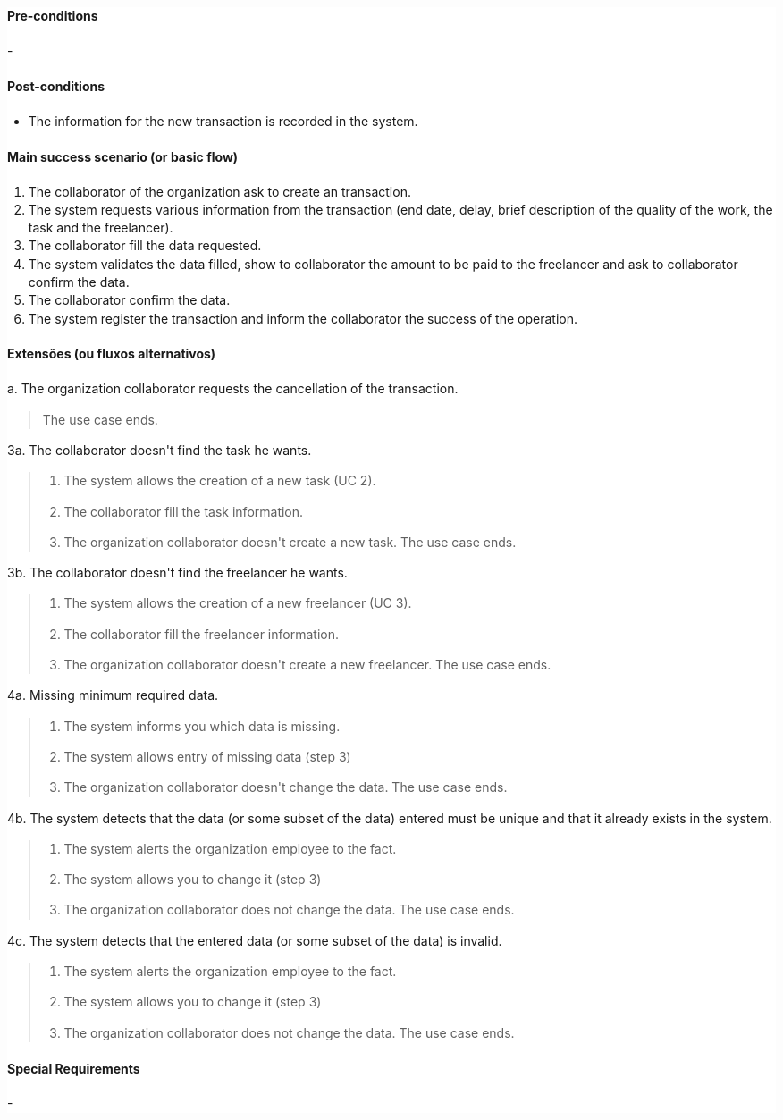
#### Pre-conditions
\-

#### Post-conditions
* The information for the new transaction is recorded in the system.

#### Main success scenario (or basic flow)

1. The collaborator of the organization ask to create an transaction. 
2. The system requests various information from the transaction (end date, delay, brief description of the quality of the work, the task and the freelancer). 
3. The collaborator fill the data requested. 
4. The system validates the data filled, show to collaborator the amount to be paid to the freelancer and ask to collaborator confirm the data. 
5. The collaborator confirm the data. 
6.  The system register the transaction and inform the collaborator the success of the operation.

#### Extensões (ou fluxos alternativos)

a. The organization collaborator requests the cancellation of the transaction.
> The use case ends.

3a. The collaborator doesn't find the task he wants.
> 1. The system allows the creation of a new task (UC 2). 
> 2. The collaborator fill the task information.
>
> 3. The organization collaborator doesn't create a new task. The use case ends.

3b. The collaborator doesn't find the freelancer he wants.
> 1. The system allows the creation of a new freelancer (UC 3). 
> 2. The collaborator fill the freelancer information.
>
> 3. The organization collaborator doesn't create a new freelancer. The use case ends.

4a. Missing minimum required data.
> 1. The system informs you which data is missing.
> 2. The system allows entry of missing data (step 3)
>
> 3. The organization collaborator doesn't change the data. The use case ends.

4b. The system detects that the data (or some subset of the data) entered must be unique and that it already exists in the system.
> 1. The system alerts the organization employee to the fact.
> 2. The system allows you to change it (step 3)
>
> 3. The organization collaborator does not change the data. The use case ends.

4c. The system detects that the entered data (or some subset of the data) is invalid.
> 1. The system alerts the organization employee to the fact.
> 2. The system allows you to change it (step 3)
>
> 3. The organization collaborator does not change the data. The use case ends.

#### Special Requirements
\-
